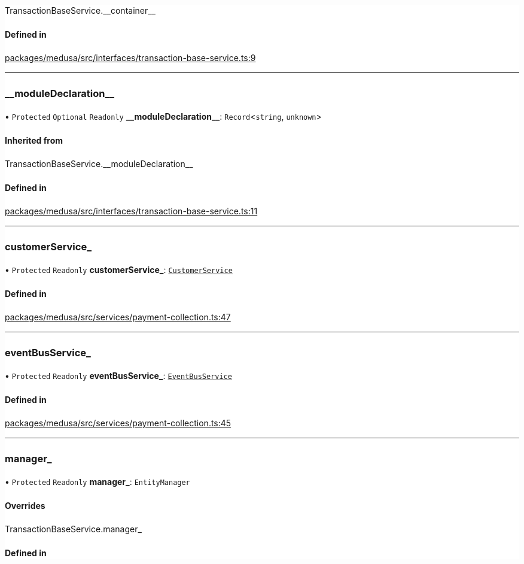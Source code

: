 TransactionBaseService.\_\_container\_\_

#### Defined in

[packages/medusa/src/interfaces/transaction-base-service.ts:9](https://github.com/olivermrbl/medusa/blob/e6581663e/packages/medusa/src/interfaces/transaction-base-service.ts#L9)

___

### \_\_moduleDeclaration\_\_

• `Protected` `Optional` `Readonly` **\_\_moduleDeclaration\_\_**: `Record`<`string`, `unknown`\>

#### Inherited from

TransactionBaseService.\_\_moduleDeclaration\_\_

#### Defined in

[packages/medusa/src/interfaces/transaction-base-service.ts:11](https://github.com/olivermrbl/medusa/blob/e6581663e/packages/medusa/src/interfaces/transaction-base-service.ts#L11)

___

### customerService\_

• `Protected` `Readonly` **customerService\_**: [`CustomerService`](CustomerService.md)

#### Defined in

[packages/medusa/src/services/payment-collection.ts:47](https://github.com/olivermrbl/medusa/blob/e6581663e/packages/medusa/src/services/payment-collection.ts#L47)

___

### eventBusService\_

• `Protected` `Readonly` **eventBusService\_**: [`EventBusService`](EventBusService.md)

#### Defined in

[packages/medusa/src/services/payment-collection.ts:45](https://github.com/olivermrbl/medusa/blob/e6581663e/packages/medusa/src/services/payment-collection.ts#L45)

___

### manager\_

• `Protected` `Readonly` **manager\_**: `EntityManager`

#### Overrides

TransactionBaseService.manager\_

#### Defined in
